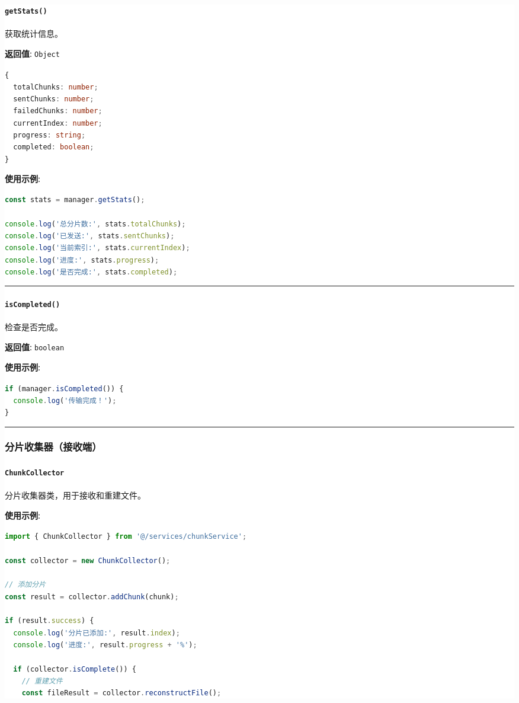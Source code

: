 
#### `getStats()`

获取统计信息。

**返回值**: `Object`

```typescript
{
  totalChunks: number;
  sentChunks: number;
  failedChunks: number;
  currentIndex: number;
  progress: string;
  completed: boolean;
}
```

**使用示例**:

```javascript
const stats = manager.getStats();

console.log('总分片数:', stats.totalChunks);
console.log('已发送:', stats.sentChunks);
console.log('当前索引:', stats.currentIndex);
console.log('进度:', stats.progress);
console.log('是否完成:', stats.completed);
```

---

#### `isCompleted()`

检查是否完成。

**返回值**: `boolean`

**使用示例**:

```javascript
if (manager.isCompleted()) {
  console.log('传输完成！');
}
```

---

### 分片收集器（接收端）

#### `ChunkCollector`

分片收集器类，用于接收和重建文件。

**使用示例**:

```javascript
import { ChunkCollector } from '@/services/chunkService';

const collector = new ChunkCollector();

// 添加分片
const result = collector.addChunk(chunk);

if (result.success) {
  console.log('分片已添加:', result.index);
  console.log('进度:', result.progress + '%');
  
  if (collector.isComplete()) {
    // 重建文件
    const fileResult = collector.reconstructFile();
```